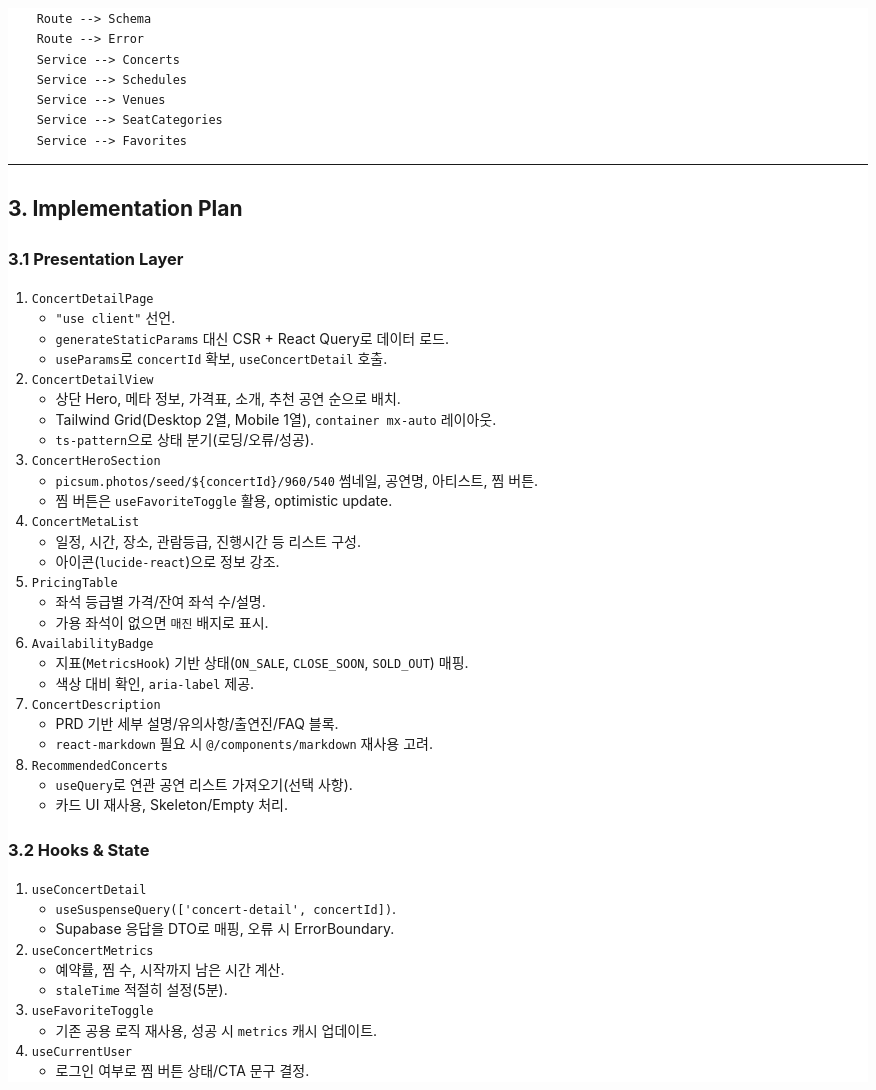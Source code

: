 ```mermaid
    Route --> Schema
    Route --> Error
    Service --> Concerts
    Service --> Schedules
    Service --> Venues
    Service --> SeatCategories
    Service --> Favorites
```

---

## 3. Implementation Plan

### 3.1 Presentation Layer
1. `ConcertDetailPage`
   - `"use client"` 선언.
   - `generateStaticParams` 대신 CSR + React Query로 데이터 로드.
   - `useParams`로 `concertId` 확보, `useConcertDetail` 호출.
2. `ConcertDetailView`
   - 상단 Hero, 메타 정보, 가격표, 소개, 추천 공연 순으로 배치.
   - Tailwind Grid(Desktop 2열, Mobile 1열), `container mx-auto` 레이아웃.
   - `ts-pattern`으로 상태 분기(로딩/오류/성공).
3. `ConcertHeroSection`
   - `picsum.photos/seed/${concertId}/960/540` 썸네일, 공연명, 아티스트, 찜 버튼.
   - 찜 버튼은 `useFavoriteToggle` 활용, optimistic update.
4. `ConcertMetaList`
   - 일정, 시간, 장소, 관람등급, 진행시간 등 리스트 구성.
   - 아이콘(`lucide-react`)으로 정보 강조.
5. `PricingTable`
   - 좌석 등급별 가격/잔여 좌석 수/설명.
   - 가용 좌석이 없으면 `매진` 배지로 표시.
6. `AvailabilityBadge`
   - 지표(`MetricsHook`) 기반 상태(`ON_SALE`, `CLOSE_SOON`, `SOLD_OUT`) 매핑.
   - 색상 대비 확인, `aria-label` 제공.
7. `ConcertDescription`
   - PRD 기반 세부 설명/유의사항/출연진/FAQ 블록.
   - `react-markdown` 필요 시 `@/components/markdown` 재사용 고려.
8. `RecommendedConcerts`
   - `useQuery`로 연관 공연 리스트 가져오기(선택 사항).
   - 카드 UI 재사용, Skeleton/Empty 처리.

### 3.2 Hooks & State
1. `useConcertDetail`
   - `useSuspenseQuery(['concert-detail', concertId])`.
   - Supabase 응답을 DTO로 매핑, 오류 시 ErrorBoundary.
2. `useConcertMetrics`
   - 예약률, 찜 수, 시작까지 남은 시간 계산.
   - `staleTime` 적절히 설정(5분).
3. `useFavoriteToggle`
   - 기존 공용 로직 재사용, 성공 시 `metrics` 캐시 업데이트.
4. `useCurrentUser`
   - 로그인 여부로 찜 버튼 상태/CTA 문구 결정.
